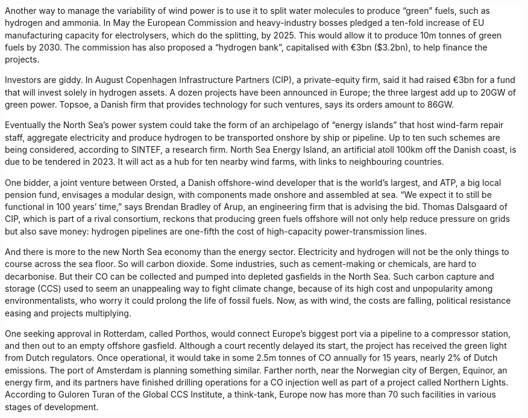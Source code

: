 Another way to manage the variability of wind power is to use it to split water molecules to produce “green” fuels, such as hydrogen and ammonia. In May the European Commission and heavy-industry bosses pledged a ten-fold increase of EU manufacturing capacity for electrolysers, which do the splitting, by 2025. This would allow it to produce 10m tonnes of green fuels by 2030. The commission has also proposed a “hydrogen bank”, capitalised with €3bn ($3.2bn), to help finance the projects. 

Investors are giddy. In August Copenhagen Infrastructure Partners (CIP), a private-equity firm, said it had raised €3bn for a fund that will invest solely in hydrogen assets. A dozen projects have been announced in Europe; the three largest add up to 20GW of green power. Topsoe, a Danish firm that provides technology for such ventures, says its orders amount to 86GW.

Eventually the North Sea’s power system could take the form of an archipelago of “energy islands” that host wind-farm repair staff, aggregate electricity and produce hydrogen to be transported onshore by ship or pipeline. Up to ten such schemes are being considered, according to SINTEF, a research firm. North Sea Energy Island, an artificial atoll 100km off the Danish coast, is due to be tendered in 2023. It will act as a hub for ten nearby wind farms, with links to neighbouring countries. 

One bidder, a joint venture between Orsted, a Danish offshore-wind developer that is the world’s largest, and ATP, a big local pension fund, envisages a modular design, with components made onshore and assembled at sea. “We expect it to still be functional in 100 years’ time,” says Brendan Bradley of Arup, an engineering firm that is advising the bid. Thomas Dalsgaard of CIP, which is part of a rival consortium, reckons that producing green fuels offshore will not only help reduce pressure on grids but also save money: hydrogen pipelines are one-fifth the cost of high-capacity power-transmission lines.

And there is more to the new North Sea economy than the energy sector. Electricity and hydrogen will not be the only things to course across the sea floor. So will carbon dioxide. Some industries, such as cement-making or chemicals, are hard to decarbonise. But their CO can be collected and pumped into depleted gasfields in the North Sea. Such carbon capture and storage (CCS) used to seem an unappealing way to fight climate change, because of its high cost and unpopularity among environmentalists, who worry it could prolong the life of fossil fuels. Now, as with wind, the costs are falling, political resistance easing and projects multiplying. 

One seeking approval in Rotterdam, called Porthos, would connect Europe’s biggest port via a pipeline to a compressor station, and then out to an empty offshore gasfield. Although a court recently delayed its start, the project has received the green light from Dutch regulators. Once operational, it would take in some 2.5m tonnes of CO annually for 15 years, nearly 2% of Dutch emissions. The port of Amsterdam is planning something similar. Farther north, near the Norwegian city of Bergen, Equinor, an energy firm, and its partners have finished drilling operations for a CO injection well as part of a project called Northern Lights. According to Guloren Turan of the Global CCS Institute, a think-tank, Europe now has more than 70 such facilities in various stages of development.
